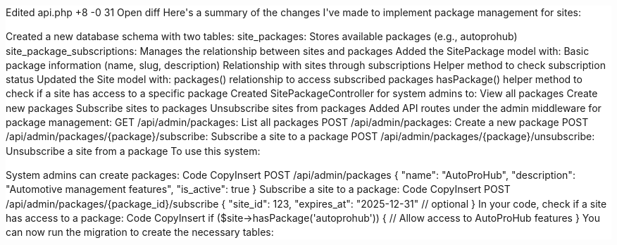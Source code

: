 Edited
api.php
+8
-0
 31
Open diff
Here's a summary of the changes I've made to implement package management for sites:

Created a new database schema with two tables:
site_packages: Stores available packages (e.g., autoprohub)
site_package_subscriptions: Manages the relationship between sites and packages
Added the SitePackage model with:
Basic package information (name, slug, description)
Relationship with sites through subscriptions
Helper method to check subscription status
Updated the Site model with:
packages() relationship to access subscribed packages
hasPackage() helper method to check if a site has access to a specific package
Created SitePackageController for system admins to:
View all packages
Create new packages
Subscribe sites to packages
Unsubscribe sites from packages
Added API routes under the admin middleware for package management:
GET /api/admin/packages: List all packages
POST /api/admin/packages: Create a new package
POST /api/admin/packages/{package}/subscribe: Subscribe a site to a package
POST /api/admin/packages/{package}/unsubscribe: Unsubscribe a site from a package
To use this system:

System admins can create packages:
Code
CopyInsert
POST /api/admin/packages
{
    "name": "AutoProHub",
    "description": "Automotive management features",
    "is_active": true
}
Subscribe a site to a package:
Code
CopyInsert
POST /api/admin/packages/{package_id}/subscribe
{
    "site_id": 123,
    "expires_at": "2025-12-31" // optional
}
In your code, check if a site has access to a package:
Code
CopyInsert
if ($site->hasPackage('autoprohub')) {
    // Allow access to AutoProHub features
}
You can now run the migration to create the necessary tables:
